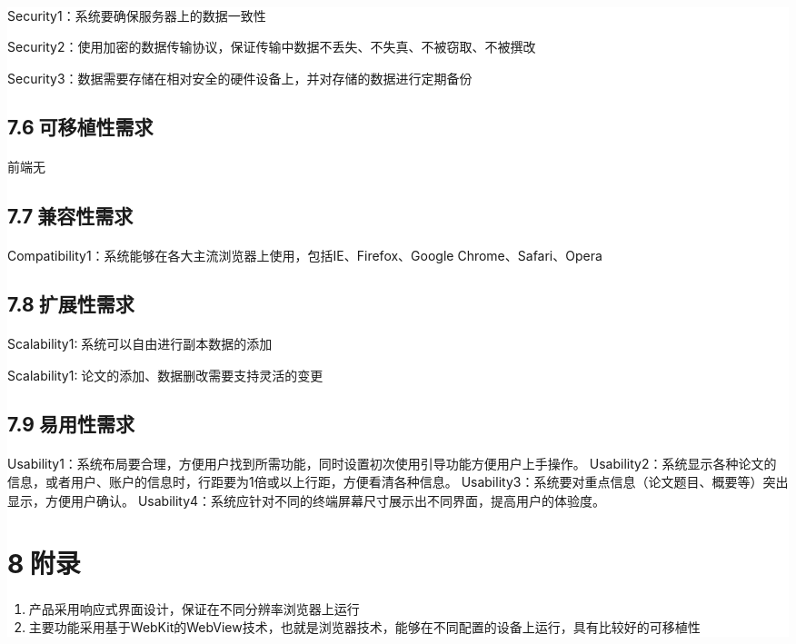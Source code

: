 Security1：系统要确保服务器上的数据一致性

Security2：使用加密的数据传输协议，保证传输中数据不丢失、不失真、不被窃取、不被撰改

Security3：数据需要存储在相对安全的硬件设备上，并对存储的数据进行定期备份

##  **7.6  可移植性需求**

前端无

##  **7.7  兼容性需求**

Compatibility1：系统能够在各大主流浏览器上使用，包括IE、Firefox、Google Chrome、Safari、Opera

##  **7.8  扩展性需求**

Scalability1: 系统可以自由进行副本数据的添加

Scalability1: 论文的添加、数据删改需要支持灵活的变更

##  **7.9  易用性需求**

Usability1：系统布局要合理，方便用户找到所需功能，同时设置初次使用引导功能方便用户上手操作。
Usability2：系统显示各种论文的信息，或者用户、账户的信息时，行距要为1倍或以上行距，方便看清各种信息。
Usability3：系统要对重点信息（论文题目、概要等）突出显示，方便用户确认。
Usability4：系统应针对不同的终端屏幕尺寸展示出不同界面，提高用户的体验度。

# **8   附录**

1. 产品采用响应式界面设计，保证在不同分辨率浏览器上运行
2. 主要功能采用基于WebKit的WebView技术，也就是浏览器技术，能够在不同配置的设备上运行，具有比较好的可移植性
